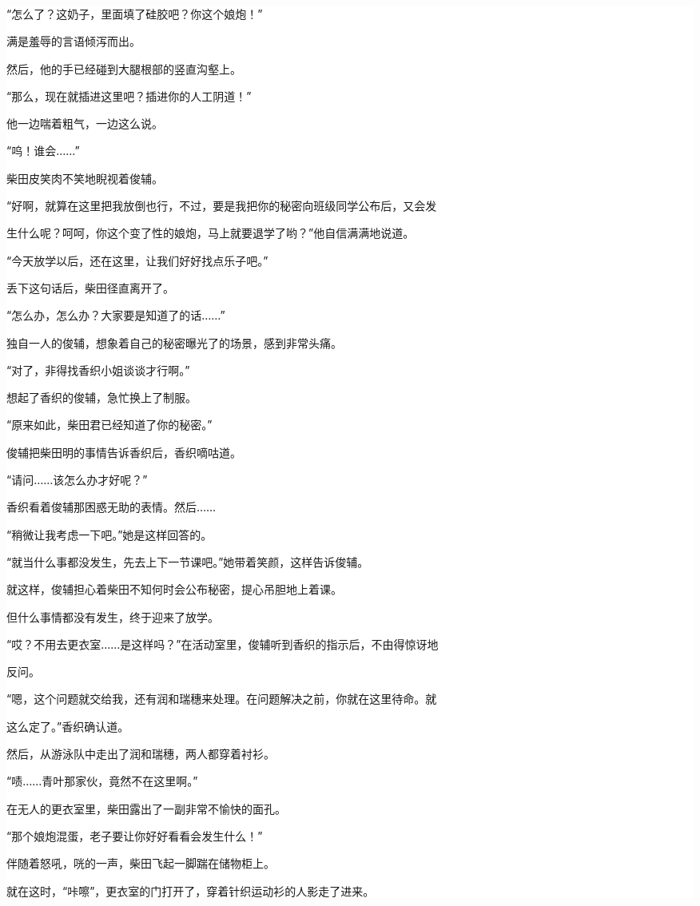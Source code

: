 “怎么了？这奶子，里面填了硅胶吧？你这个娘炮！”

满是羞辱的言语倾泻而出。

然后，他的手已经碰到大腿根部的竖直沟壑上。

“那么，现在就插进这里吧？插进你的人工阴道！”

他一边喘着粗气，一边这么说。

“呜！谁会……”

柴田皮笑肉不笑地睨视着俊辅。

“好啊，就算在这里把我放倒也行，不过，要是我把你的秘密向班级同学公布后，又会发

生什么呢？呵呵，你这个变了性的娘炮，马上就要退学了哟？”他自信满满地说道。

“今天放学以后，还在这里，让我们好好找点乐子吧。”

丢下这句话后，柴田径直离开了。

“怎么办，怎么办？大家要是知道了的话……”

独自一人的俊辅，想象着自己的秘密曝光了的场景，感到非常头痛。

“对了，非得找香织小姐谈谈才行啊。”

想起了香织的俊辅，急忙换上了制服。

“原来如此，柴田君已经知道了你的秘密。”

俊辅把柴田明的事情告诉香织后，香织嘀咕道。

“请问……该怎么办才好呢？”

香织看着俊辅那困惑无助的表情。然后……

“稍微让我考虑一下吧。”她是这样回答的。

“就当什么事都没发生，先去上下一节课吧。”她带着笑颜，这样告诉俊辅。

就这样，俊辅担心着柴田不知何时会公布秘密，提心吊胆地上着课。

但什么事情都没有发生，终于迎来了放学。

“哎？不用去更衣室……是这样吗？”在活动室里，俊辅听到香织的指示后，不由得惊讶地

反问。

“嗯，这个问题就交给我，还有润和瑞穗来处理。在问题解决之前，你就在这里待命。就

这么定了。”香织确认道。

然后，从游泳队中走出了润和瑞穗，两人都穿着衬衫。

“啧……青叶那家伙，竟然不在这里啊。”

在无人的更衣室里，柴田露出了一副非常不愉快的面孔。

“那个娘炮混蛋，老子要让你好好看看会发生什么！”

伴随着怒吼，咣的一声，柴田飞起一脚踹在储物柜上。

就在这时，“咔嚓”，更衣室的门打开了，穿着针织运动衫的人影走了进来。
